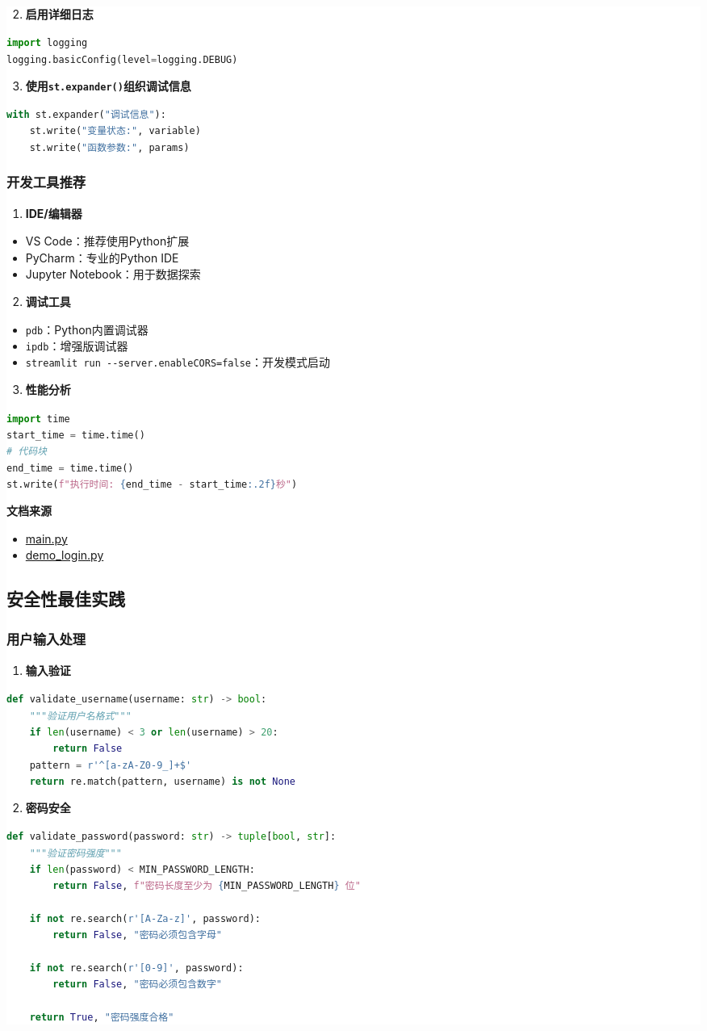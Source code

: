 2. **启用详细日志**
```python
import logging
logging.basicConfig(level=logging.DEBUG)
```

3. **使用`st.expander()`组织调试信息**
```python
with st.expander("调试信息"):
    st.write("变量状态:", variable)
    st.write("函数参数:", params)
```

### 开发工具推荐

1. **IDE/编辑器**
- VS Code：推荐使用Python扩展
- PyCharm：专业的Python IDE
- Jupyter Notebook：用于数据探索

2. **调试工具**
- `pdb`：Python内置调试器
- `ipdb`：增强版调试器
- `streamlit run --server.enableCORS=false`：开发模式启动

3. **性能分析**
```python
import time
start_time = time.time()
# 代码块
end_time = time.time()
st.write(f"执行时间: {end_time - start_time:.2f}秒")
```

**文档来源**
- [main.py](file://src/main.py)
- [demo_login.py](file://src/demo_login.py)

## 安全性最佳实践

### 用户输入处理

1. **输入验证**
```python
def validate_username(username: str) -> bool:
    """验证用户名格式"""
    if len(username) < 3 or len(username) > 20:
        return False
    pattern = r'^[a-zA-Z0-9_]+$'
    return re.match(pattern, username) is not None
```

2. **密码安全**
```python
def validate_password(password: str) -> tuple[bool, str]:
    """验证密码强度"""
    if len(password) < MIN_PASSWORD_LENGTH:
        return False, f"密码长度至少为 {MIN_PASSWORD_LENGTH} 位"
    
    if not re.search(r'[A-Za-z]', password):
        return False, "密码必须包含字母"
    
    if not re.search(r'[0-9]', password):
        return False, "密码必须包含数字"
    
    return True, "密码强度合格"
```
